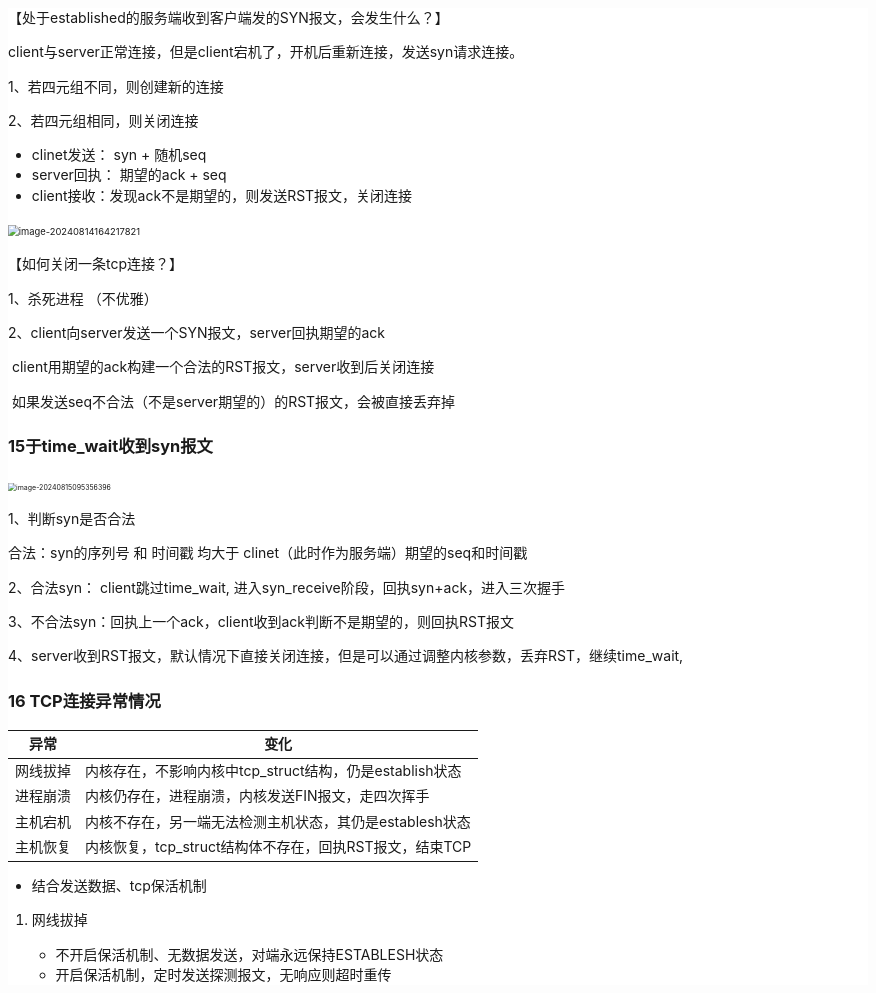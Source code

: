 【处于established的服务端收到客户端发的SYN报文，会发生什么？】

client与server正常连接，但是client宕机了，开机后重新连接，发送syn请求连接。

1、若四元组不同，则创建新的连接

2、若四元组相同，则关闭连接

* clinet发送： syn + 随机seq
* server回执： 期望的ack + seq
* client接收：发现ack不是期望的，则发送RST报文，关闭连接

<img src="https://cdn.jsdelivr.net/gh/ZhangYuQiao326/study_nodes_pictures/img/202408141642906.png" alt="image-20240814164217821" style="zoom: 67%;" />

【如何关闭一条tcp连接？】

1、杀死进程 （不优雅）

2、client向server发送一个SYN报文，server回执期望的ack

​      client用期望的ack构建一个合法的RST报文，server收到后关闭连接

​	如果发送seq不合法（不是server期望的）的RST报文，会被直接丢弃掉



### 15于time_wait收到syn报文

<img src="https://cdn.jsdelivr.net/gh/ZhangYuQiao326/study_nodes_pictures/img/202408150953489.png" alt="image-20240815095356396" style="zoom:50%;" />

1、判断syn是否合法

合法：syn的序列号 和 时间戳 均大于 clinet（此时作为服务端）期望的seq和时间戳

2、合法syn： client跳过time_wait, 进入syn_receive阶段，回执syn+ack，进入三次握手

3、不合法syn：回执上一个ack，client收到ack判断不是期望的，则回执RST报文

4、server收到RST报文，默认情况下直接关闭连接，但是可以通过调整内核参数，丢弃RST，继续time_wait,



### 16 TCP连接异常情况

| 异常     | 变化                                                    |
| -------- | ------------------------------------------------------- |
| 网线拔掉 | 内核存在，不影响内核中tcp_struct结构，仍是establish状态 |
| 进程崩溃 | 内核仍存在，进程崩溃，内核发送FIN报文，走四次挥手       |
| 主机宕机 | 内核不存在，另一端无法检测主机状态，其仍是establesh状态 |
| 主机恢复 | 内核恢复，tcp_struct结构体不存在，回执RST报文，结束TCP  |

* 结合发送数据、tcp保活机制

1. 网线拔掉

   * 不开启保活机制、无数据发送，对端永远保持ESTABLESH状态
   * 开启保活机制，定时发送探测报文，无响应则超时重传
